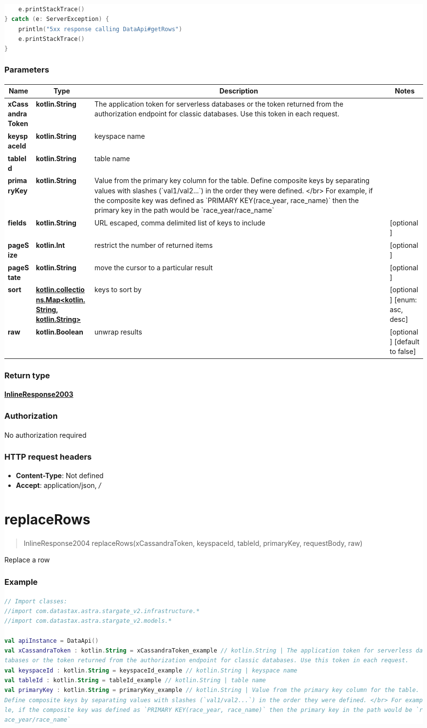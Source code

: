```kotlin
    e.printStackTrace()
} catch (e: ServerException) {
    println("5xx response calling DataApi#getRows")
    e.printStackTrace()
}
```

### Parameters

Name | Type | Description  | Notes
------------- | ------------- | ------------- | -------------
 **xCassandraToken** | **kotlin.String**| The application token for serverless databases or the token returned from the authorization endpoint for classic databases. Use this token in each request. |
 **keyspaceId** | **kotlin.String**| keyspace name |
 **tableId** | **kotlin.String**| table name |
 **primaryKey** | **kotlin.String**| Value from the primary key column for the table. Define composite keys by separating values with slashes (&#x60;val1/val2...&#x60;) in the order they were defined. &lt;/br&gt; For example, if the composite key was defined as &#x60;PRIMARY KEY(race_year, race_name)&#x60; then the primary key in the path would be &#x60;race_year/race_name&#x60;  |
 **fields** | **kotlin.String**| URL escaped, comma delimited list of keys to include | [optional]
 **pageSize** | **kotlin.Int**| restrict the number of returned items | [optional]
 **pageState** | **kotlin.String**| move the cursor to a particular result | [optional]
 **sort** | [**kotlin.collections.Map&lt;kotlin.String, kotlin.String&gt;**](kotlin.String.md)| keys to sort by | [optional] [enum: asc, desc]
 **raw** | **kotlin.Boolean**| unwrap results | [optional] [default to false]

### Return type

[**InlineResponse2003**](InlineResponse2003.md)

### Authorization

No authorization required

### HTTP request headers

 - **Content-Type**: Not defined
 - **Accept**: application/json, */*

<a name="replaceRows"></a>
# **replaceRows**
> InlineResponse2004 replaceRows(xCassandraToken, keyspaceId, tableId, primaryKey, requestBody, raw)

Replace a row

### Example
```kotlin
// Import classes:
//import com.datastax.astra.stargate_v2.infrastructure.*
//import com.datastax.astra.stargate_v2.models.*

val apiInstance = DataApi()
val xCassandraToken : kotlin.String = xCassandraToken_example // kotlin.String | The application token for serverless databases or the token returned from the authorization endpoint for classic databases. Use this token in each request.
val keyspaceId : kotlin.String = keyspaceId_example // kotlin.String | keyspace name
val tableId : kotlin.String = tableId_example // kotlin.String | table name
val primaryKey : kotlin.String = primaryKey_example // kotlin.String | Value from the primary key column for the table. Define composite keys by separating values with slashes (`val1/val2...`) in the order they were defined. </br> For example, if the composite key was defined as `PRIMARY KEY(race_year, race_name)` then the primary key in the path would be `race_year/race_name` 
```